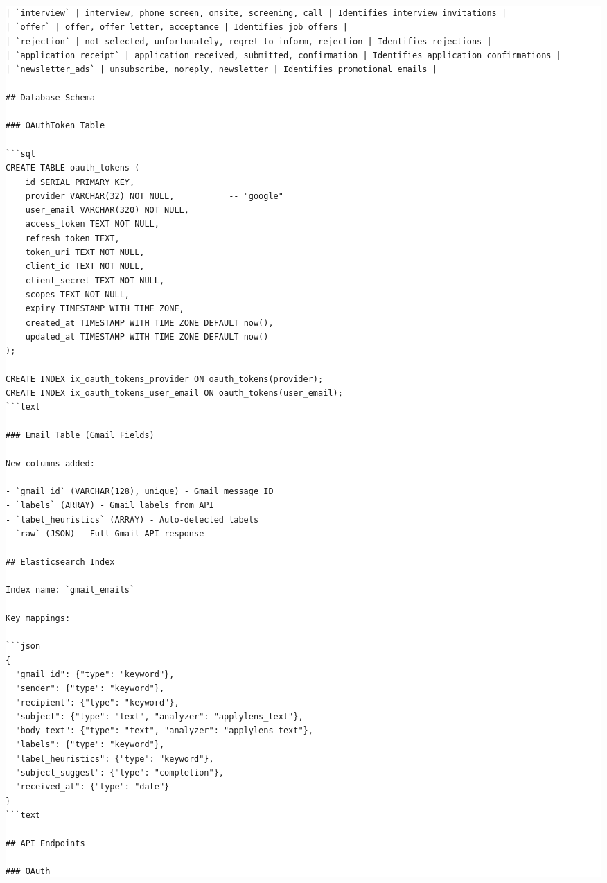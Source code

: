 ```text
| `interview` | interview, phone screen, onsite, screening, call | Identifies interview invitations |
| `offer` | offer, offer letter, acceptance | Identifies job offers |
| `rejection` | not selected, unfortunately, regret to inform, rejection | Identifies rejections |
| `application_receipt` | application received, submitted, confirmation | Identifies application confirmations |
| `newsletter_ads` | unsubscribe, noreply, newsletter | Identifies promotional emails |

## Database Schema

### OAuthToken Table

```sql
CREATE TABLE oauth_tokens (
    id SERIAL PRIMARY KEY,
    provider VARCHAR(32) NOT NULL,           -- "google"
    user_email VARCHAR(320) NOT NULL,
    access_token TEXT NOT NULL,
    refresh_token TEXT,
    token_uri TEXT NOT NULL,
    client_id TEXT NOT NULL,
    client_secret TEXT NOT NULL,
    scopes TEXT NOT NULL,
    expiry TIMESTAMP WITH TIME ZONE,
    created_at TIMESTAMP WITH TIME ZONE DEFAULT now(),
    updated_at TIMESTAMP WITH TIME ZONE DEFAULT now()
);

CREATE INDEX ix_oauth_tokens_provider ON oauth_tokens(provider);
CREATE INDEX ix_oauth_tokens_user_email ON oauth_tokens(user_email);
```text

### Email Table (Gmail Fields)

New columns added:

- `gmail_id` (VARCHAR(128), unique) - Gmail message ID
- `labels` (ARRAY) - Gmail labels from API
- `label_heuristics` (ARRAY) - Auto-detected labels
- `raw` (JSON) - Full Gmail API response

## Elasticsearch Index

Index name: `gmail_emails`

Key mappings:

```json
{
  "gmail_id": {"type": "keyword"},
  "sender": {"type": "keyword"},
  "recipient": {"type": "keyword"},
  "subject": {"type": "text", "analyzer": "applylens_text"},
  "body_text": {"type": "text", "analyzer": "applylens_text"},
  "labels": {"type": "keyword"},
  "label_heuristics": {"type": "keyword"},
  "subject_suggest": {"type": "completion"},
  "received_at": {"type": "date"}
}
```text

## API Endpoints

### OAuth
```